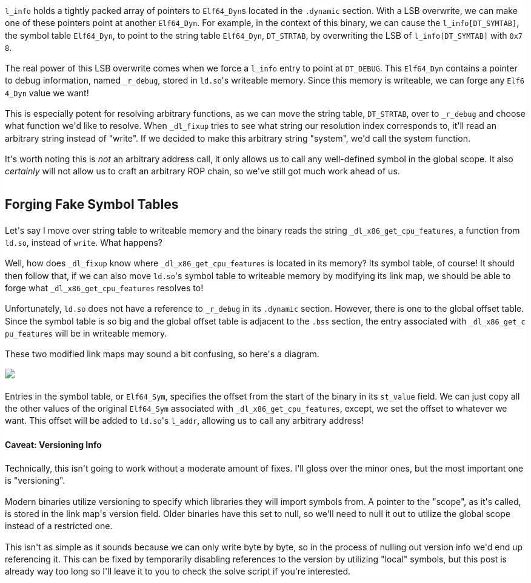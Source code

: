 `l_info` holds a tightly packed array of pointers to `Elf64_Dyn`s located in the `.dynamic` section. With a LSB overwrite, we can make one of these pointers point at another `Elf64_Dyn`. For example, in the context of this binary, we can cause the `l_info[DT_SYMTAB]`, the symbol table `Elf64_Dyn`, to point to the string table `Elf64_Dyn`, `DT_STRTAB`, by overwriting the LSB of  `l_info[DT_SYMTAB]` with `0x78`.

The real power of this LSB overwrite comes when we force a `l_info` entry to point at `DT_DEBUG`. This `Elf64_Dyn` contains a pointer to debug information, named `_r_debug`, stored in `ld.so`'s writeable memory. Since this memory is writeable, we can forge any `Elf64_Dyn` value we want!

This is especially potent for resolving arbitrary functions, as we can move the string table, `DT_STRTAB`, over to `_r_debug` and choose what function we'd like to resolve. When `_dl_fixup` tries to see what string our resolution index corresponds to, it'll read an arbitrary string instead of "write". If we decided to make this arbitrary string "system", we'd call the system function.

It's worth noting this is *not* an arbitrary address call, it only allows us to call any well-defined symbol in the global scope. It also *certainly* will not allow us to craft an arbitrary ROP chain, so we've still got much work ahead of us.


## Forging Fake Symbol Tables

Let's say I move over string table to writeable memory and the binary reads the string `_dl_x86_get_cpu_features`, a function from `ld.so`, instead of `write`. What happens?

Well, how does `_dl_fixup` know where `_dl_x86_get_cpu_features` is located in its memory? Its symbol table, of course! It should then follow that, if we can also move `ld.so`'s symbol table to writeable memory by modifying its link map, we should be able to forge what `_dl_x86_get_cpu_features` resolves to!

Unfortunately, `ld.so` does not have a reference to `_r_debug` in its `.dynamic` section. However, there is one to the global offset table. Since the symbol table is so big and the global offset table is adjacent to the `.bss` section, the entry associated with `_dl_x86_get_cpu_features` will be in writeable memory.

These two modified link maps may sound a bit confusing, so here's a diagram.

![](https://i.imgur.com/IteAsGa.png)

Entries in the symbol table, or `Elf64_Sym`, specifies the offset from the start of the binary in its `st_value` field. We can just copy all the other values of the original `Elf64_Sym` associated with `_dl_x86_get_cpu_features`, except, we set the offset to whatever we want. This offset will be added to `ld.so`'s `l_addr`, allowing us to call any arbitrary address!

#### Caveat: Versioning Info
Technically, this isn't going to work without a moderate amount of fixes. I'll gloss over the minor ones, but the most important one is "versioning". 

Modern binaries utilize versioning to specify which libraries they will import symbols from. A pointer to the "scope", as it's called, is stored in the link map's version field. Older binaries have this set to null, so we'll need to null it out to utilize the global scope instead of a restricted one. 

This isn't as simple as it sounds because we can only write byte by byte, so in the process of nulling out version info we'd end up referencing it. This can be fixed by temporarily disabling references to the version by utilizing "local" symbols, but this post is already way too long so I'll leave it to you to check the solve script if you're interested.
